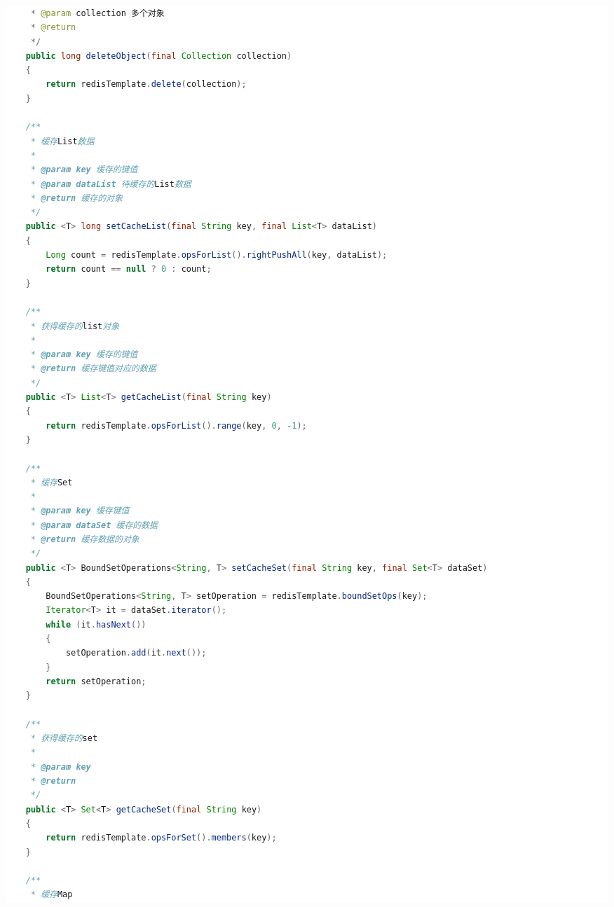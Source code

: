 ```java
     * @param collection 多个对象
     * @return
     */
    public long deleteObject(final Collection collection)
    {
        return redisTemplate.delete(collection);
    }

    /**
     * 缓存List数据
     *
     * @param key 缓存的键值
     * @param dataList 待缓存的List数据
     * @return 缓存的对象
     */
    public <T> long setCacheList(final String key, final List<T> dataList)
    {
        Long count = redisTemplate.opsForList().rightPushAll(key, dataList);
        return count == null ? 0 : count;
    }

    /**
     * 获得缓存的list对象
     *
     * @param key 缓存的键值
     * @return 缓存键值对应的数据
     */
    public <T> List<T> getCacheList(final String key)
    {
        return redisTemplate.opsForList().range(key, 0, -1);
    }

    /**
     * 缓存Set
     *
     * @param key 缓存键值
     * @param dataSet 缓存的数据
     * @return 缓存数据的对象
     */
    public <T> BoundSetOperations<String, T> setCacheSet(final String key, final Set<T> dataSet)
    {
        BoundSetOperations<String, T> setOperation = redisTemplate.boundSetOps(key);
        Iterator<T> it = dataSet.iterator();
        while (it.hasNext())
        {
            setOperation.add(it.next());
        }
        return setOperation;
    }

    /**
     * 获得缓存的set
     *
     * @param key
     * @return
     */
    public <T> Set<T> getCacheSet(final String key)
    {
        return redisTemplate.opsForSet().members(key);
    }

    /**
     * 缓存Map
```